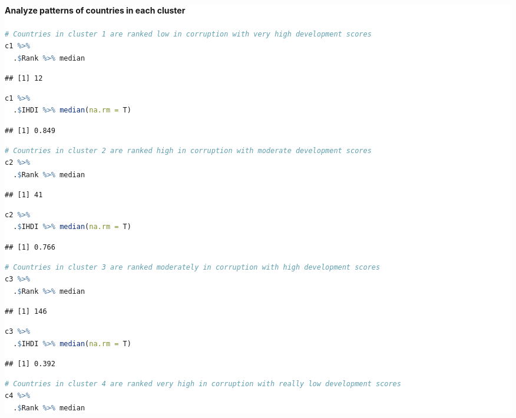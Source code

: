 #### Analyze patterns of countries in each cluster

``` r
# Countries in cluster 1 are ranked low in corruption with very high development scores
c1 %>%
  .$Rank %>% median
```

    ## [1] 12

``` r
c1 %>%
  .$IHDI %>% median(na.rm = T)
```

    ## [1] 0.849

``` r
# Countries in cluster 2 are ranked high in corruption with moderate development scores
c2 %>%
  .$Rank %>% median
```

    ## [1] 41

``` r
c2 %>%
  .$IHDI %>% median(na.rm = T)
```

    ## [1] 0.766

``` r
# Countries in cluster 3 are ranked moderately in corruption with high development scores
c3 %>%
  .$Rank %>% median
```

    ## [1] 146

``` r
c3 %>%
  .$IHDI %>% median(na.rm = T)
```

    ## [1] 0.392

``` r
# Countries in cluster 4 are ranked very high in corruption with really low development scores
c4 %>%
  .$Rank %>% median
```
